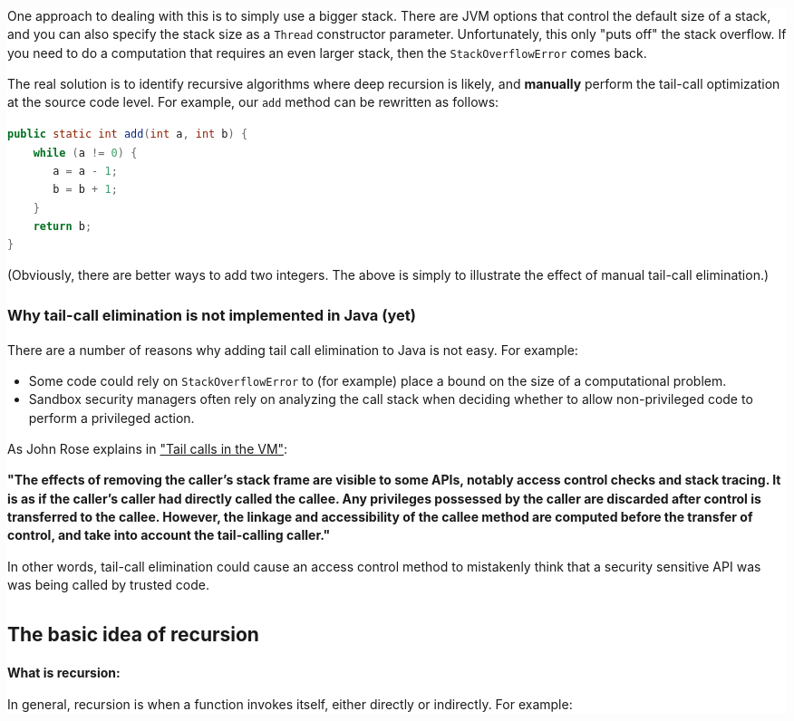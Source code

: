One approach to dealing with this is to simply use a bigger stack.  There are JVM options that control the default size of a stack, and you can also specify the stack size as a `Thread` constructor parameter.  Unfortunately, this only "puts off" the stack overflow.  If you need to do a computation that requires an even larger stack, then the `StackOverflowError` comes back.

The real solution is to identify recursive algorithms where deep recursion is likely, and **manually** perform the tail-call optimization at the source code level.   For example, our `add` method can be rewritten as follows:

```java
public static int add(int a, int b) {
    while (a != 0) {
       a = a - 1;
       b = b + 1;
    }
    return b;
}

```

(Obviously, there are better ways to add two integers.  The above is simply to illustrate the effect of manual tail-call elimination.)

### Why tail-call elimination is not implemented in Java (yet)

There are a number of reasons why adding tail call elimination to Java is not easy.  For example:

- Some code could rely on `StackOverflowError` to (for example) place a bound on the size of a computational problem.
- Sandbox security managers often rely on analyzing the call stack when deciding whether to allow non-privileged code to perform a privileged action.

As John Rose explains in ["Tail calls in the VM"](https://blogs.oracle.com/jrose/entry/tail_calls_in_the_vm):

> 
**"The effects of removing the caller’s stack frame are visible to some APIs, notably access control checks and stack tracing. It is as if the caller’s caller had directly called the callee. Any privileges possessed by the caller are discarded after control is transferred to the callee. However, the linkage and accessibility of the callee method are computed before the transfer of control, and take into account the tail-calling caller."**


In other words, tail-call elimination could cause an access control method to mistakenly think that a security sensitive API was was being called by trusted code.



## The basic idea of recursion


**What is recursion:**

In general, recursion is when a function invokes itself, either directly or indirectly.  For example:
